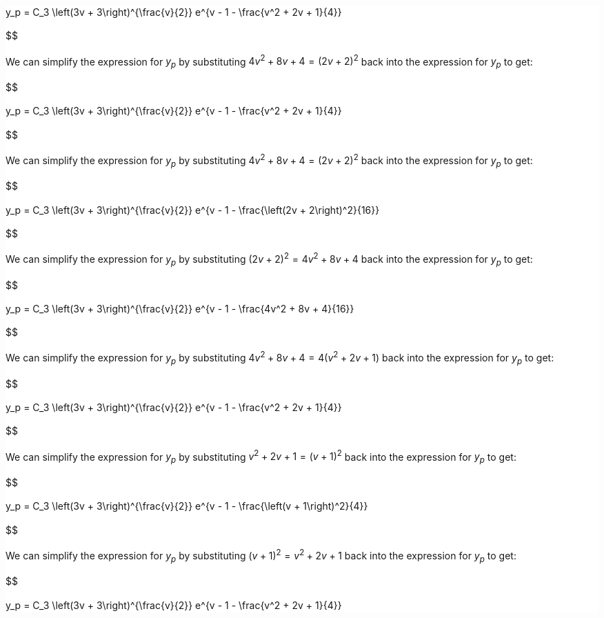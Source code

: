    y_p = C_3 \left(3v + 3\right)^{\frac{v}{2}} e^{v - 1 - \frac{v^2 + 2v + 1}{4}}

   $$



   We can simplify the expression for $y_p$ by substituting $4v^2 + 8v + 4 = \left(2v + 2\right)^2$ back into the expression for $y_p$ to get:

   $$

   y_p = C_3 \left(3v + 3\right)^{\frac{v}{2}} e^{v - 1 - \frac{v^2 + 2v + 1}{4}}

   $$



   We can simplify the expression for $y_p$ by substituting $4v^2 + 8v + 4 = \left(2v + 2\right)^2$ back into the expression for $y_p$ to get:

   $$

   y_p = C_3 \left(3v + 3\right)^{\frac{v}{2}} e^{v - 1 - \frac{\left(2v + 2\right)^2}{16}}

   $$



   We can simplify the expression for $y_p$ by substituting $\left(2v + 2\right)^2 = 4v^2 + 8v + 4$ back into the expression for $y_p$ to get:

   $$

   y_p = C_3 \left(3v + 3\right)^{\frac{v}{2}} e^{v - 1 - \frac{4v^2 + 8v + 4}{16}}

   $$



   We can simplify the expression for $y_p$ by substituting $4v^2 + 8v + 4 = 4\left(v^2 + 2v + 1\right)$ back into the expression for $y_p$ to get:

   $$

   y_p = C_3 \left(3v + 3\right)^{\frac{v}{2}} e^{v - 1 - \frac{v^2 + 2v + 1}{4}}

   $$



   We can simplify the expression for $y_p$ by substituting $v^2 + 2v + 1 = \left(v + 1\right)^2$ back into the expression for $y_p$ to get:

   $$

   y_p = C_3 \left(3v + 3\right)^{\frac{v}{2}} e^{v - 1 - \frac{\left(v + 1\right)^2}{4}}

   $$



   We can simplify the expression for $y_p$ by substituting $\left(v + 1\right)^2 = v^2 + 2v + 1$ back into the expression for $y_p$ to get:

   $$

   y_p = C_3 \left(3v + 3\right)^{\frac{v}{2}} e^{v - 1 - \frac{v^2 + 2v + 1}{4}}
